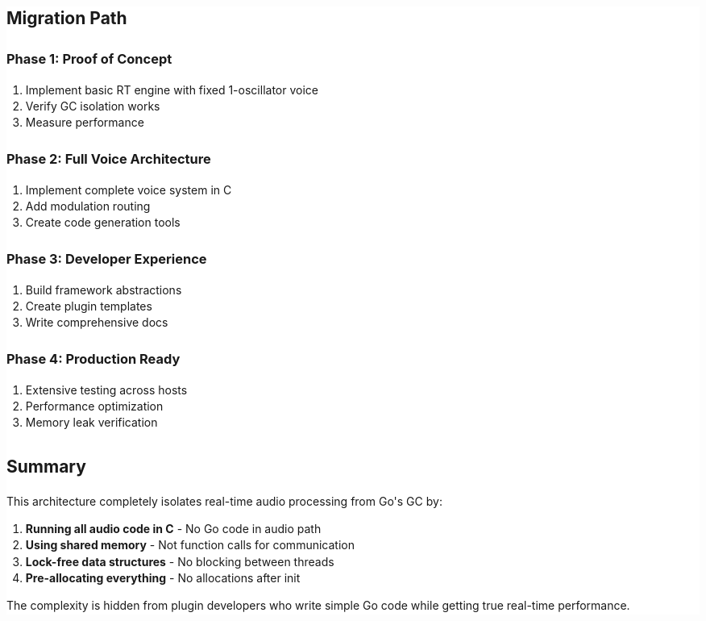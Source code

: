 ## Migration Path

### Phase 1: Proof of Concept
1. Implement basic RT engine with fixed 1-oscillator voice
2. Verify GC isolation works
3. Measure performance

### Phase 2: Full Voice Architecture  
1. Implement complete voice system in C
2. Add modulation routing
3. Create code generation tools

### Phase 3: Developer Experience
1. Build framework abstractions
2. Create plugin templates
3. Write comprehensive docs

### Phase 4: Production Ready
1. Extensive testing across hosts
2. Performance optimization
3. Memory leak verification

## Summary

This architecture completely isolates real-time audio processing from Go's GC by:

1. **Running all audio code in C** - No Go code in audio path
2. **Using shared memory** - Not function calls for communication  
3. **Lock-free data structures** - No blocking between threads
4. **Pre-allocating everything** - No allocations after init

The complexity is hidden from plugin developers who write simple Go code while getting true real-time performance.